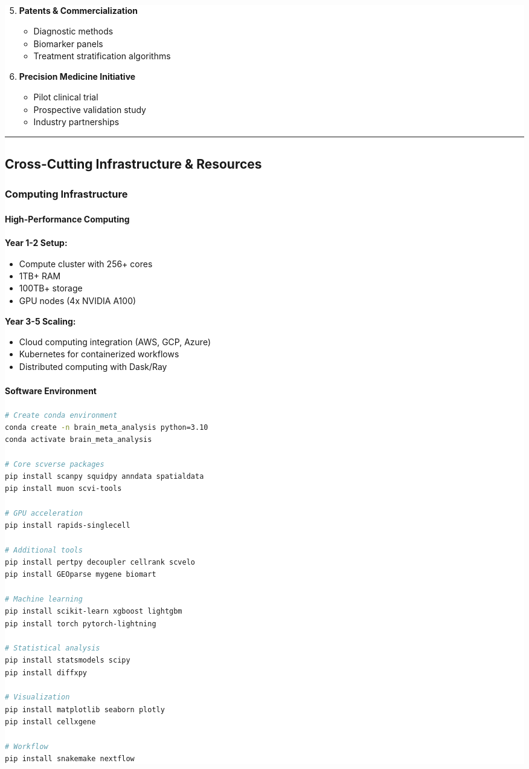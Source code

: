 5. **Patents & Commercialization**
   - Diagnostic methods
   - Biomarker panels
   - Treatment stratification algorithms

6. **Precision Medicine Initiative**
   - Pilot clinical trial
   - Prospective validation study
   - Industry partnerships

---

## Cross-Cutting Infrastructure & Resources

### Computing Infrastructure

#### High-Performance Computing

**Year 1-2 Setup:**
- Compute cluster with 256+ cores
- 1TB+ RAM
- 100TB+ storage
- GPU nodes (4x NVIDIA A100)

**Year 3-5 Scaling:**
- Cloud computing integration (AWS, GCP, Azure)
- Kubernetes for containerized workflows
- Distributed computing with Dask/Ray

#### Software Environment

```bash
# Create conda environment
conda create -n brain_meta_analysis python=3.10
conda activate brain_meta_analysis

# Core scverse packages
pip install scanpy squidpy anndata spatialdata
pip install muon scvi-tools

# GPU acceleration
pip install rapids-singlecell

# Additional tools
pip install pertpy decoupler cellrank scvelo
pip install GEOparse mygene biomart

# Machine learning
pip install scikit-learn xgboost lightgbm
pip install torch pytorch-lightning

# Statistical analysis
pip install statsmodels scipy
pip install diffxpy

# Visualization
pip install matplotlib seaborn plotly
pip install cellxgene

# Workflow
pip install snakemake nextflow
```

